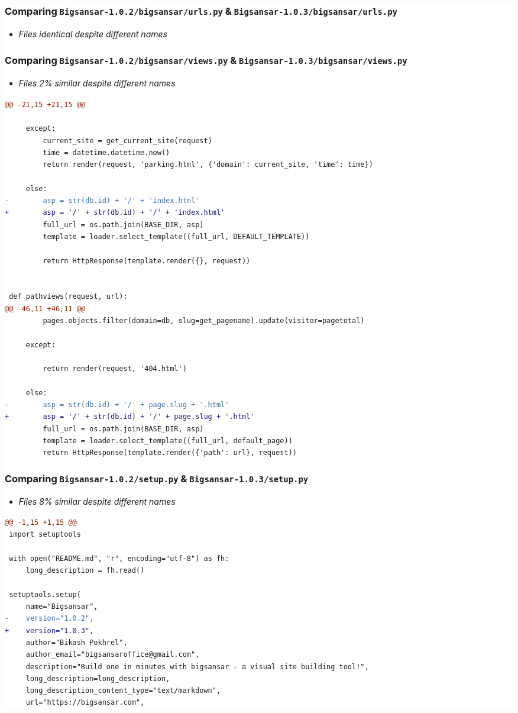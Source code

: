 ### Comparing `Bigsansar-1.0.2/bigsansar/urls.py` & `Bigsansar-1.0.3/bigsansar/urls.py`

 * *Files identical despite different names*

### Comparing `Bigsansar-1.0.2/bigsansar/views.py` & `Bigsansar-1.0.3/bigsansar/views.py`

 * *Files 2% similar despite different names*

```diff
@@ -21,15 +21,15 @@
 
     except:
         current_site = get_current_site(request)
         time = datetime.datetime.now()
         return render(request, 'parking.html', {'domain': current_site, 'time': time})
 
     else:
-        asp = str(db.id) + '/' + 'index.html'
+        asp = '/' + str(db.id) + '/' + 'index.html'
         full_url = os.path.join(BASE_DIR, asp)
         template = loader.select_template((full_url, DEFAULT_TEMPLATE))
 
         return HttpResponse(template.render({}, request))
 
 
 def pathviews(request, url):
@@ -46,11 +46,11 @@
         pages.objects.filter(domain=db, slug=get_pagename).update(visitor=pagetotal)
 
     except:
 
         return render(request, '404.html')
 
     else:
-        asp = str(db.id) + '/' + page.slug + '.html'
+        asp = '/' + str(db.id) + '/' + page.slug + '.html'
         full_url = os.path.join(BASE_DIR, asp)
         template = loader.select_template((full_url, default_page))
         return HttpResponse(template.render({'path': url}, request))
```

### Comparing `Bigsansar-1.0.2/setup.py` & `Bigsansar-1.0.3/setup.py`

 * *Files 8% similar despite different names*

```diff
@@ -1,15 +1,15 @@
 import setuptools
 
 with open("README.md", "r", encoding="utf-8") as fh:
     long_description = fh.read()
 
 setuptools.setup(
     name="Bigsansar",
-    version="1.0.2",
+    version="1.0.3",
     author="Bikash Pokhrel",
     author_email="bigsansaroffice@gmail.com",
     description="Build one in minutes with bigsansar - a visual site building tool!",
     long_description=long_description,
     long_description_content_type="text/markdown",
     url="https://bigsansar.com",
```